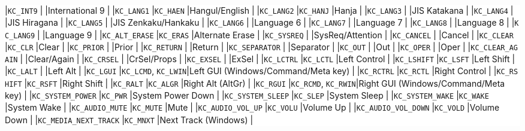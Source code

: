|`KC_INT9`              |                    |International 9                                |
|`KC_LANG1`             |`KC_HAEN`           |Hangul/English                                 |
|`KC_LANG2`             |`KC_HANJ`           |Hanja                                          |
|`KC_LANG3`             |                    |JIS Katakana                                   |
|`KC_LANG4`             |                    |JIS Hiragana                                   |
|`KC_LANG5`             |                    |JIS Zenkaku/Hankaku                            |
|`KC_LANG6`             |                    |Language 6                                     |
|`KC_LANG7`             |                    |Language 7                                     |
|`KC_LANG8`             |                    |Language 8                                     |
|`KC_LANG9`             |                    |Language 9                                     |
|`KC_ALT_ERASE`         |`KC_ERAS`           |Alternate Erase                                |
|`KC_SYSREQ`            |                    |SysReq/Attention                               |
|`KC_CANCEL`            |                    |Cancel                                         |
|`KC_CLEAR`             |`KC_CLR`            |Clear                                          |
|`KC_PRIOR`             |                    |Prior                                          |
|`KC_RETURN`            |                    |Return                                         |
|`KC_SEPARATOR`         |                    |Separator                                      |
|`KC_OUT`               |                    |Out                                            |
|`KC_OPER`              |                    |Oper                                           |
|`KC_CLEAR_AGAIN`       |                    |Clear/Again                                    |
|`KC_CRSEL`             |                    |CrSel/Props                                    |
|`KC_EXSEL`             |                    |ExSel                                          |
|`KC_LCTRL`             |`KC_LCTL`           |Left Control                                   |
|`KC_LSHIFT`            |`KC_LSFT`           |Left Shift                                     |
|`KC_LALT`              |                    |Left Alt                                       |
|`KC_LGUI`              |`KC_LCMD`, `KC_LWIN`|Left GUI (Windows/Command/Meta key)            |
|`KC_RCTRL`             |`KC_RCTL`           |Right Control                                  |
|`KC_RSHIFT`            |`KC_RSFT`           |Right Shift                                    |
|`KC_RALT`              |`KC_ALGR`           |Right Alt (AltGr)                              |
|`KC_RGUI`              |`KC_RCMD`, `KC_RWIN`|Right GUI (Windows/Command/Meta key)           |
|`KC_SYSTEM_POWER`      |`KC_PWR`            |System Power Down                              |
|`KC_SYSTEM_SLEEP`      |`KC_SLEP`           |System Sleep                                   |
|`KC_SYSTEM_WAKE`       |`KC_WAKE`           |System Wake                                    |
|`KC_AUDIO_MUTE`        |`KC_MUTE`           |Mute                                           |
|`KC_AUDIO_VOL_UP`      |`KC_VOLU`           |Volume Up                                      |
|`KC_AUDIO_VOL_DOWN`    |`KC_VOLD`           |Volume Down                                    |
|`KC_MEDIA_NEXT_TRACK`  |`KC_MNXT`           |Next Track (Windows)                           |